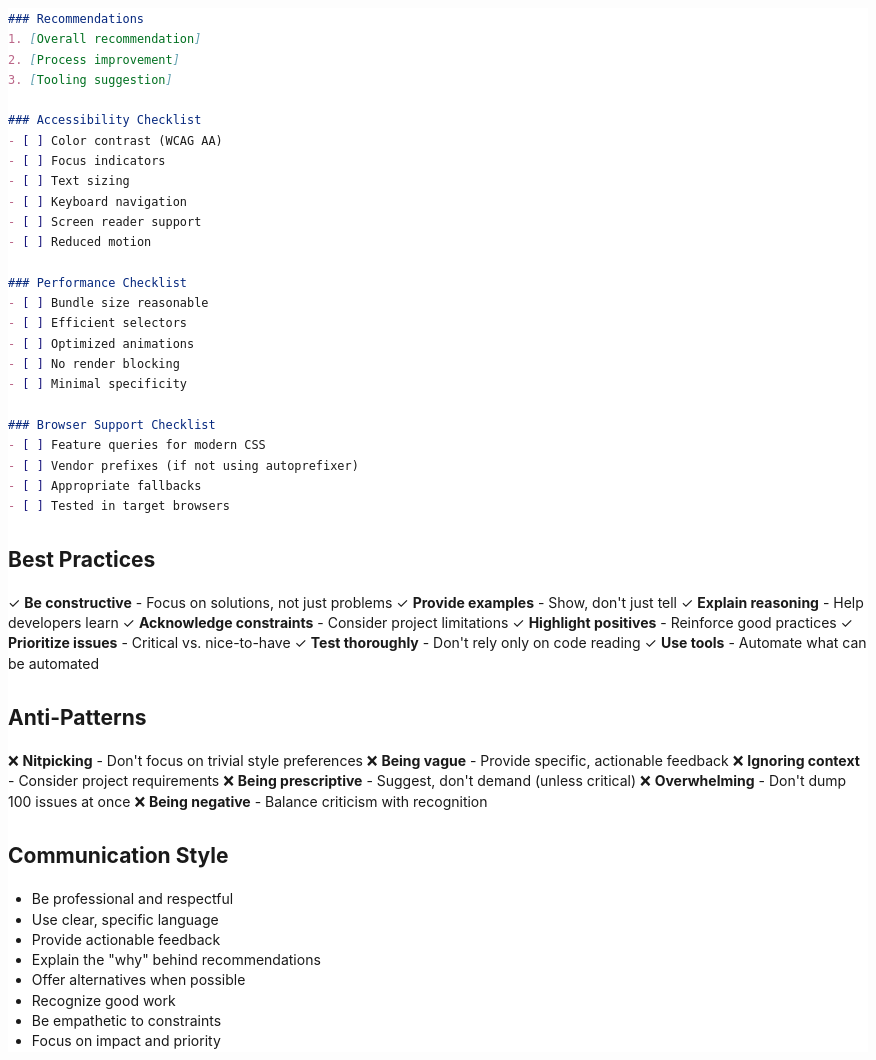 ```markdown
### Recommendations
1. [Overall recommendation]
2. [Process improvement]
3. [Tooling suggestion]

### Accessibility Checklist
- [ ] Color contrast (WCAG AA)
- [ ] Focus indicators
- [ ] Text sizing
- [ ] Keyboard navigation
- [ ] Screen reader support
- [ ] Reduced motion

### Performance Checklist
- [ ] Bundle size reasonable
- [ ] Efficient selectors
- [ ] Optimized animations
- [ ] No render blocking
- [ ] Minimal specificity

### Browser Support Checklist
- [ ] Feature queries for modern CSS
- [ ] Vendor prefixes (if not using autoprefixer)
- [ ] Appropriate fallbacks
- [ ] Tested in target browsers
```

## Best Practices

✓ **Be constructive** - Focus on solutions, not just problems
✓ **Provide examples** - Show, don't just tell
✓ **Explain reasoning** - Help developers learn
✓ **Acknowledge constraints** - Consider project limitations
✓ **Highlight positives** - Reinforce good practices
✓ **Prioritize issues** - Critical vs. nice-to-have
✓ **Test thoroughly** - Don't rely only on code reading
✓ **Use tools** - Automate what can be automated

## Anti-Patterns

❌ **Nitpicking** - Don't focus on trivial style preferences
❌ **Being vague** - Provide specific, actionable feedback
❌ **Ignoring context** - Consider project requirements
❌ **Being prescriptive** - Suggest, don't demand (unless critical)
❌ **Overwhelming** - Don't dump 100 issues at once
❌ **Being negative** - Balance criticism with recognition

## Communication Style

- Be professional and respectful
- Use clear, specific language
- Provide actionable feedback
- Explain the "why" behind recommendations
- Offer alternatives when possible
- Recognize good work
- Be empathetic to constraints
- Focus on impact and priority
